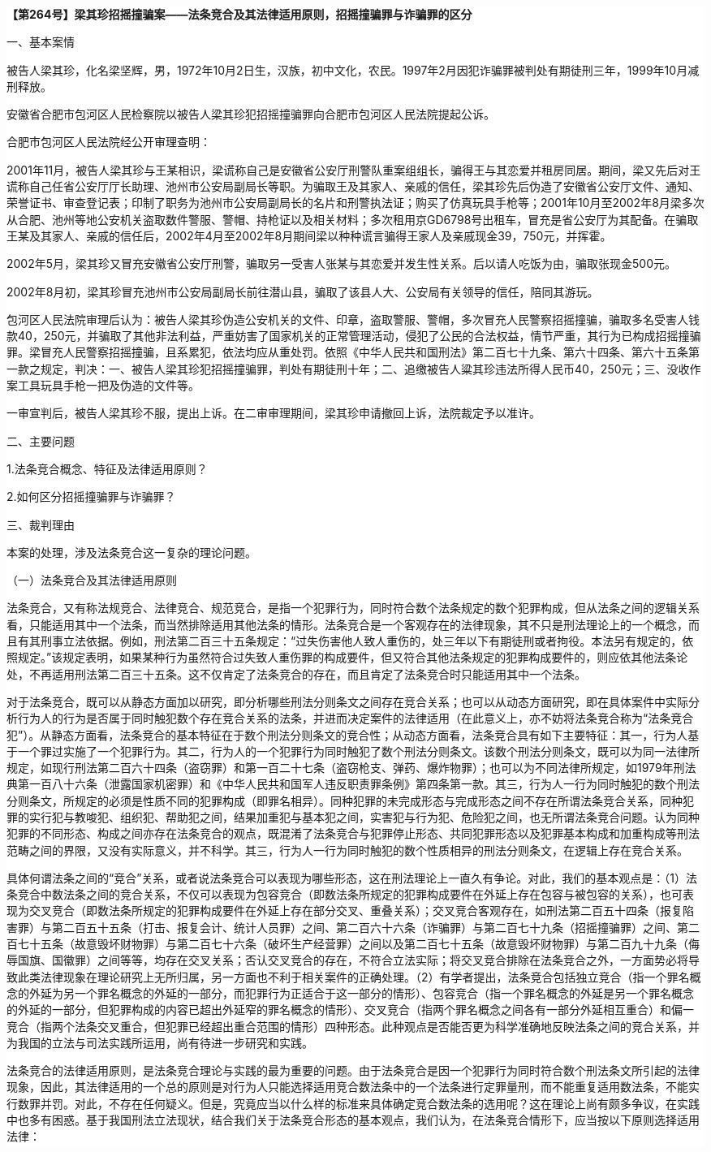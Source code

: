 **【第264号】梁其珍招摇撞骗案——法条竞合及其法律适用原则，招摇撞骗罪与诈骗罪的区分**

一、基本案情

被告人梁其珍，化名梁坚辉，男，1972年10月2日生，汉族，初中文化，农民。1997年2月因犯诈骗罪被判处有期徒刑三年，1999年10月减刑释放。

安徽省合肥市包河区人民检察院以被告人梁其珍犯招摇撞骗罪向合肥市包河区人民法院提起公诉。

合肥市包河区人民法院经公开审理查明：

2001年11月，被告人梁其珍与王某相识，梁谎称自己是安徽省公安厅刑警队重案组组长，骗得王与其恋爱并租房同居。期间，梁又先后对王谎称自己任省公安厅厅长助理、池州市公安局副局长等职。为骗取王及其家人、亲戚的信任，梁其珍先后伪造了安徽省公安厅文件、通知、荣誉证书、审查登记表；印制了职务为池州市公安局副局长的名片和刑警执法证；购买了仿真玩具手枪等；2001年10月至2002年8月梁多次从合肥、池州等地公安机关盗取数件警服、警帽、持枪证以及相关材料；多次租用京GD6798号出租车，冒充是省公安厅为其配备。在骗取王某及其家人、亲戚的信任后，2002年4月至2002年8月期间梁以种种谎言骗得王家人及亲戚现金39，750元，并挥霍。

2002年5月，梁其珍又冒充安徽省公安厅刑警，骗取另一受害人张某与其恋爱并发生性关系。后以请人吃饭为由，骗取张现金500元。

2002年8月初，梁其珍冒充池州市公安局副局长前往潜山县，骗取了该县人大、公安局有关领导的信任，陪同其游玩。

包河区人民法院审理后认为：被告人梁其珍伪造公安机关的文件、印章，盗取警服、警帽，多次冒充人民警察招摇撞骗，骗取多名受害人钱款40，250元，并骗取了其他非法利益，严重妨害了国家机关的正常管理活动，侵犯了公民的合法权益，情节严重，其行为已构成招摇撞骗罪。梁冒充人民警察招摇撞骗，且系累犯，依法均应从重处罚。依照《中华人民共和国刑法》第二百七十九条、第六十四条、第六十五条第一款之规定，判决：一、被告人梁其珍犯招摇撞骗罪，判处有期徒刑十年；二、追缴被告人粱其珍违法所得人民币40，250元；三、没收作案工具玩具手枪一把及伪造的文件等。

一审宣判后，被告人梁其珍不服，提出上诉。在二审审理期间，梁其珍申请撤回上诉，法院裁定予以准许。

二、主要问题

1.法条竞合概念、特征及法律适用原则？

2.如何区分招摇撞骗罪与诈骗罪？

三、裁判理由

本案的处理，涉及法条竞合这一复杂的理论问题。

（一）法条竞合及其法律适用原则

法条竞合，又有称法规竞合、法律竞合、规范竞合，是指一个犯罪行为，同时符合数个法条规定的数个犯罪构成，但从法条之间的逻辑关系看，只能适用其中一个法条，而当然排除适用其他法条的情形。法条竞合是一个客观存在的法律现象，其不只是刑法理论上的一个概念，而且有其刑事立法依据。例如，刑法第二百三十五条规定：“过失伤害他人致人重伤的，处三年以下有期徒刑或者拘役。本法另有规定的，依照规定。”该规定表明，如果某种行为虽然符合过失致人重伤罪的构成要件，但又符合其他法条规定的犯罪构成要件的，则应依其他法条论处，不再适用刑法第二百三十五条。这不仅肯定了法条竞合的存在，而且肯定了法条竞合时只能适用其中一个法条。

对于法条竞合，既可以从静态方面加以研究，即分析哪些刑法分则条文之间存在竞合关系；也可以从动态方面研究，即在具体案件中实际分析行为人的行为是否属于同时触犯数个存在竞合关系的法条，并进而决定案件的法律适用（在此意义上，亦不妨将法条竞合称为“法条竞合犯”）。从静态方面看，法条竞合的基本特征在于数个刑法分则条文的竞合性；从动态方面看，法条竞合具有如下主要特征：其一，行为人基于一个罪过实施了一个犯罪行为。其二，行为人的一个犯罪行为同时触犯了数个刑法分则条文。该数个刑法分则条文，既可以为同一法律所规定，如现行刑法第二百六十四条（盗窃罪）和第一百二十七条（盗窃枪支、弹药、爆炸物罪）；也可以为不同法律所规定，如1979年刑法典第一百八十六条（泄露国家机密罪）和《中华人民共和国军人违反职责罪条例》第四条第一款。其三，行为人一行为同时触犯的数个刑法分则条文，所规定的必须是性质不同的犯罪构成（即罪名相异）。同种犯罪的未完成形态与完成形态之间不存在所谓法条竞合关系，同种犯罪的实行犯与教唆犯、组织犯、帮助犯之间，结果加重犯与基本犯之间，实害犯与行为犯、危险犯之间，也无所谓法条竞合问题。认为同种犯罪的不同形态、构成之间亦存在法条竞合的观点，既混淆了法条竞合与犯罪停止形态、共同犯罪形态以及犯罪基本构成和加重构成等刑法范畴之间的界限，又没有实际意义，并不科学。其三，行为人一行为同时触犯的数个性质相异的刑法分则条文，在逻辑上存在竞合关系。

具体何谓法条之间的“竞合”关系，或者说法条竞合可以表现为哪些形态，这在刑法理论上一直久有争论。对此，我们的基本观点是：（1）法条竞合中数法条之间的竞合关系，不仅可以表现为包容竞合（即数法条所规定的犯罪构成要件在外延上存在包容与被包容的关系），也可表现为交叉竞合（即数法条所规定的犯罪构成要件在外延上存在部分交叉、重叠关系）；交叉竞合客观存在，如刑法第二百五十四条（报复陷害罪）与第二百五十五条（打击、报复会计、统计人员罪）之间、第二百六十六条（诈骗罪）与第二百七十九条（招摇撞骗罪）之间、第二百七十五条（故意毁坏财物罪）与第二百七十六条（破坏生产经营罪）之间以及第二百七十五条（故意毁坏财物罪）与第二百九十九条（侮辱国旗、国徽罪）之间等等，均存在交叉关系；否认交叉竞合的存在，不符合立法实际；将交叉竞合排除在法条竞合之外，一方面势必将导致此类法律现象在理论研究上无所归属，另一方面也不利于相关案件的正确处理。（2）有学者提出，法条竞合包括独立竞合（指一个罪名概念的外延为另一个罪名概念的外延的一部分，而犯罪行为正适合于这一部分的情形）、包容竞合（指一个罪名概念的外延是另一个罪名概念的外延的一部分，但犯罪构成的内容已超出外延窄的罪名概念的情形）、交叉竞合（指两个罪名概念之间各有一部分外延相互重合）和偏一竞合（指两个法条交叉重合，但犯罪已经超出重合范围的情形）四种形态。此种观点是否能否更为科学准确地反映法条之间的竞合关系，并为我国的立法与司法实践所运用，尚有待进一步研究和实践。

法条竞合的法律适用原则，是法条竞合理论与实践的最为重要的问题。由于法条竞合是因一个犯罪行为同时符合数个刑法条文所引起的法律现象，因此，其法律适用的一个总的原则是对行为人只能选择适用竞合数法条中的一个法条进行定罪量刑，而不能重复适用数法条，不能实行数罪并罚。对此，不存在任何疑义。但是，究竟应当以什么样的标准来具体确定竞合数法条的选用呢？这在理论上尚有颇多争议，在实践中也多有困惑。基于我国刑法立法现状，结合我们关于法条竞合形态的基本观点，我们认为，在法条竞合情形下，应当按以下原则选择适用法律：
